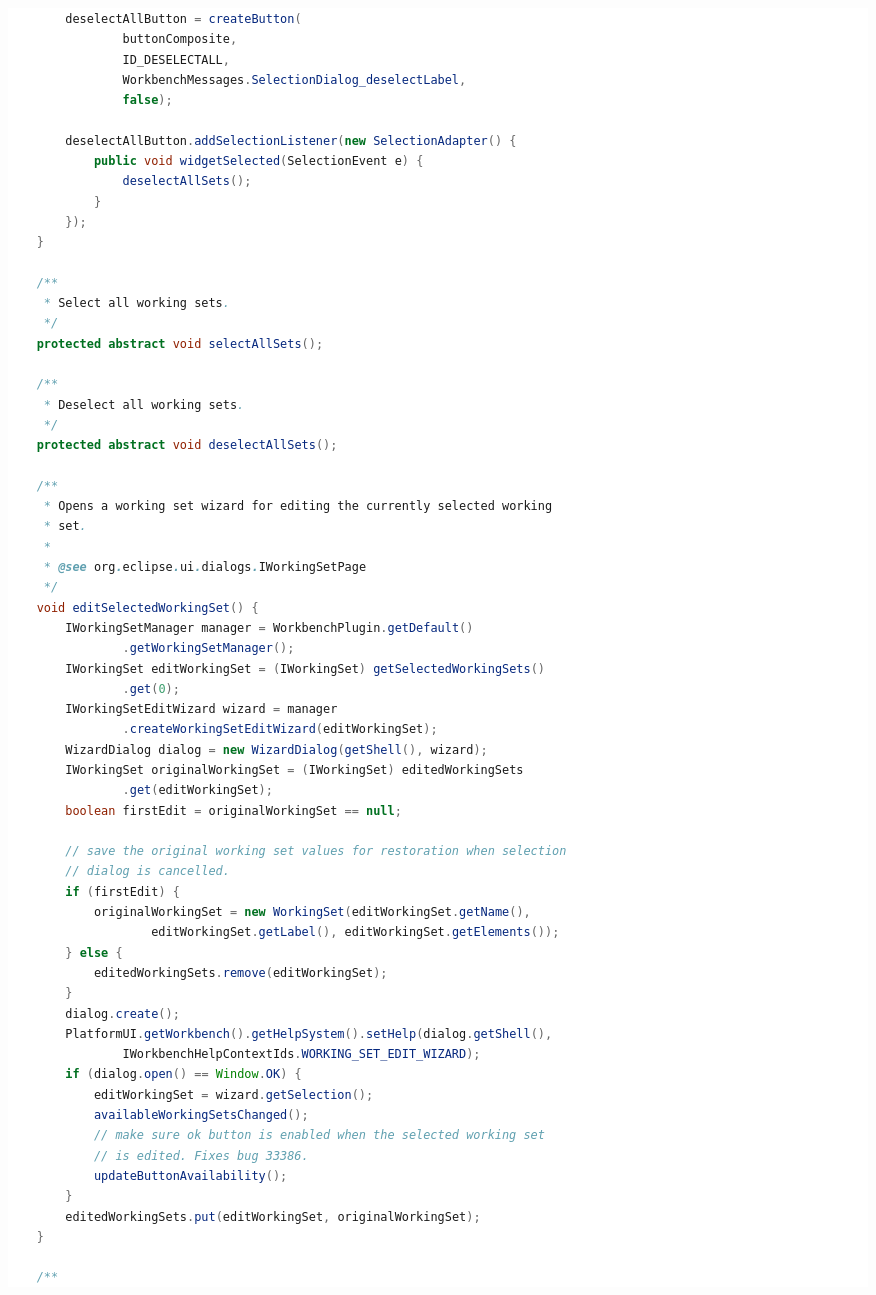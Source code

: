 ```java
		deselectAllButton = createButton(
				buttonComposite,
				ID_DESELECTALL,
				WorkbenchMessages.SelectionDialog_deselectLabel,
				false);
		
		deselectAllButton.addSelectionListener(new SelectionAdapter() {
			public void widgetSelected(SelectionEvent e) {
				deselectAllSets();
			}
		});
	}
	
	/**
	 * Select all working sets.
	 */
	protected abstract void selectAllSets();
	
	/**
	 * Deselect all working sets.
	 */
	protected abstract void deselectAllSets();

	/**
	 * Opens a working set wizard for editing the currently selected working
	 * set.
	 * 
	 * @see org.eclipse.ui.dialogs.IWorkingSetPage
	 */
	void editSelectedWorkingSet() {
		IWorkingSetManager manager = WorkbenchPlugin.getDefault()
				.getWorkingSetManager();
		IWorkingSet editWorkingSet = (IWorkingSet) getSelectedWorkingSets()
				.get(0);
		IWorkingSetEditWizard wizard = manager
				.createWorkingSetEditWizard(editWorkingSet);
		WizardDialog dialog = new WizardDialog(getShell(), wizard);
		IWorkingSet originalWorkingSet = (IWorkingSet) editedWorkingSets
				.get(editWorkingSet);
		boolean firstEdit = originalWorkingSet == null;

		// save the original working set values for restoration when selection
		// dialog is cancelled.
		if (firstEdit) {
			originalWorkingSet = new WorkingSet(editWorkingSet.getName(),
					editWorkingSet.getLabel(), editWorkingSet.getElements());
		} else {
			editedWorkingSets.remove(editWorkingSet);
		}
		dialog.create();
		PlatformUI.getWorkbench().getHelpSystem().setHelp(dialog.getShell(),
				IWorkbenchHelpContextIds.WORKING_SET_EDIT_WIZARD);
		if (dialog.open() == Window.OK) {
			editWorkingSet = wizard.getSelection();
			availableWorkingSetsChanged();
			// make sure ok button is enabled when the selected working set
			// is edited. Fixes bug 33386.
			updateButtonAvailability();
		}
		editedWorkingSets.put(editWorkingSet, originalWorkingSet);
	}

	/**
```